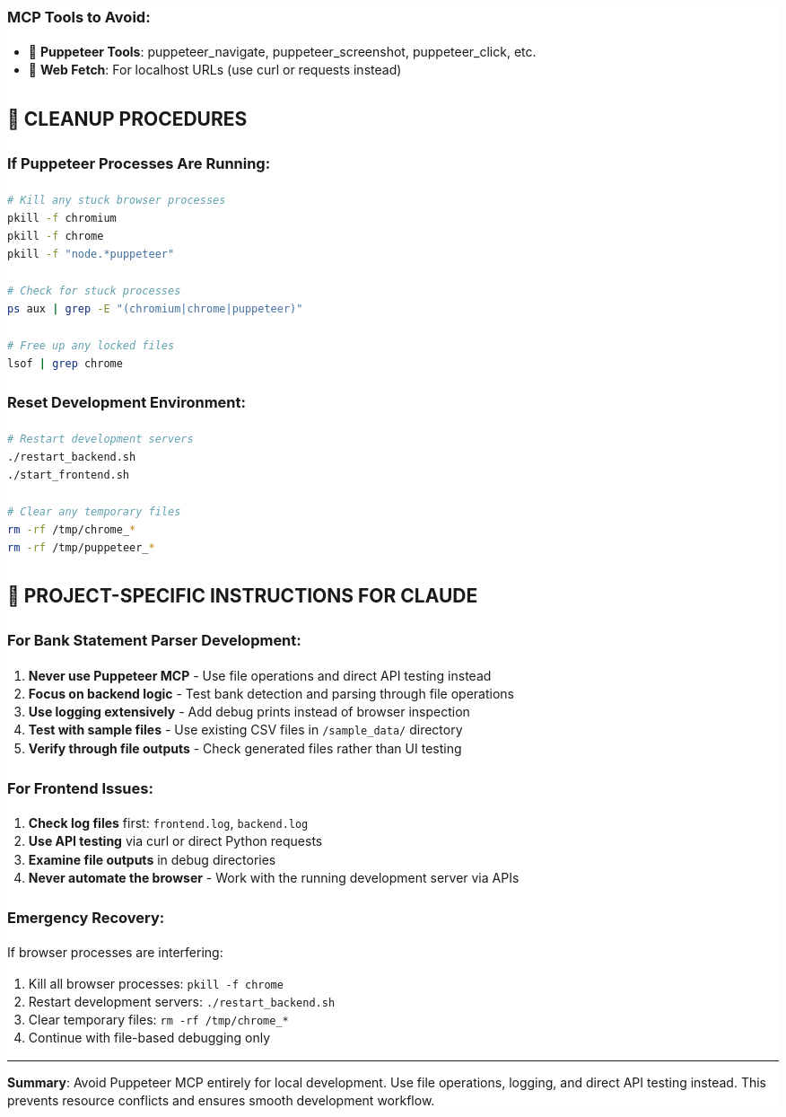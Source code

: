 ### **MCP Tools to Avoid:**
- 🚫 **Puppeteer Tools**: puppeteer_navigate, puppeteer_screenshot, puppeteer_click, etc.
- 🚫 **Web Fetch**: For localhost URLs (use curl or requests instead)

## 🧹 CLEANUP PROCEDURES

### **If Puppeteer Processes Are Running:**
```bash
# Kill any stuck browser processes
pkill -f chromium
pkill -f chrome
pkill -f "node.*puppeteer"

# Check for stuck processes
ps aux | grep -E "(chromium|chrome|puppeteer)"

# Free up any locked files
lsof | grep chrome
```

### **Reset Development Environment:**
```bash
# Restart development servers
./restart_backend.sh
./start_frontend.sh

# Clear any temporary files
rm -rf /tmp/chrome_*
rm -rf /tmp/puppeteer_*
```

## 🎯 PROJECT-SPECIFIC INSTRUCTIONS FOR CLAUDE

### **For Bank Statement Parser Development:**
1. **Never use Puppeteer MCP** - Use file operations and direct API testing instead
2. **Focus on backend logic** - Test bank detection and parsing through file operations
3. **Use logging extensively** - Add debug prints instead of browser inspection
4. **Test with sample files** - Use existing CSV files in `/sample_data/` directory
5. **Verify through file outputs** - Check generated files rather than UI testing

### **For Frontend Issues:**
1. **Check log files** first: `frontend.log`, `backend.log`
2. **Use API testing** via curl or direct Python requests
3. **Examine file outputs** in debug directories
4. **Never automate the browser** - Work with the running development server via APIs

### **Emergency Recovery:**
If browser processes are interfering:
1. Kill all browser processes: `pkill -f chrome`
2. Restart development servers: `./restart_backend.sh`
3. Clear temporary files: `rm -rf /tmp/chrome_*`
4. Continue with file-based debugging only

---

**Summary**: Avoid Puppeteer MCP entirely for local development. Use file operations, logging, and direct API testing instead. This prevents resource conflicts and ensures smooth development workflow.
